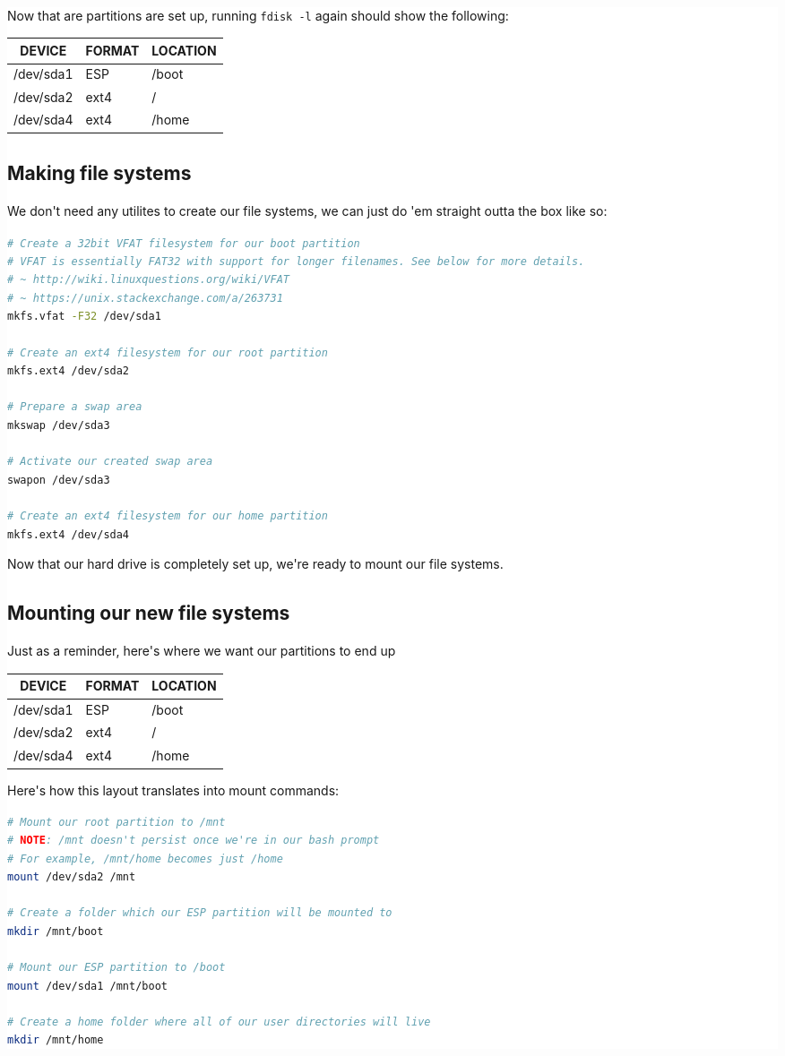 Now that are partitions are set up, running `fdisk -l` again should show the following:

| DEVICE    | FORMAT | LOCATION |
| --------- | ------ | -------- |
| /dev/sda1 | ESP    | /boot    |
| /dev/sda2 | ext4   | /        |
| /dev/sda4 | ext4   | /home    |

## Making file systems

We don't need any utilites to create our file systems, we can just do 'em straight outta the box like so:

```bash
# Create a 32bit VFAT filesystem for our boot partition
# VFAT is essentially FAT32 with support for longer filenames. See below for more details.
# ~ http://wiki.linuxquestions.org/wiki/VFAT
# ~ https://unix.stackexchange.com/a/263731
mkfs.vfat -F32 /dev/sda1

# Create an ext4 filesystem for our root partition
mkfs.ext4 /dev/sda2

# Prepare a swap area
mkswap /dev/sda3

# Activate our created swap area
swapon /dev/sda3

# Create an ext4 filesystem for our home partition
mkfs.ext4 /dev/sda4
```

Now that our hard drive is completely set up, we're ready to mount our file systems.

## Mounting our new file systems

Just as a reminder, here's where we want our partitions to end up

| DEVICE    | FORMAT | LOCATION |
| --------- | ------ | -------- |
| /dev/sda1 | ESP    | /boot    |
| /dev/sda2 | ext4   | /        |
| /dev/sda4 | ext4   | /home    |

Here's how this layout translates into mount commands:

```bash
# Mount our root partition to /mnt
# NOTE: /mnt doesn't persist once we're in our bash prompt
# For example, /mnt/home becomes just /home
mount /dev/sda2 /mnt

# Create a folder which our ESP partition will be mounted to
mkdir /mnt/boot

# Mount our ESP partition to /boot
mount /dev/sda1 /mnt/boot

# Create a home folder where all of our user directories will live
mkdir /mnt/home

```